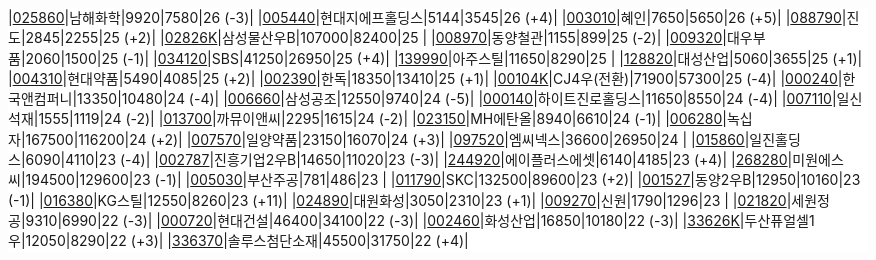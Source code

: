 |[025860](https://finance.daum.net/quotes/A025860)|남해화학|9920|7580|26 (-3)|
|[005440](https://finance.daum.net/quotes/A005440)|현대지에프홀딩스|5144|3545|26 (+4)|
|[003010](https://finance.daum.net/quotes/A003010)|혜인|7650|5650|26 (+5)|
|[088790](https://finance.daum.net/quotes/A088790)|진도|2845|2255|25 (+2)|
|[02826K](https://finance.daum.net/quotes/A02826K)|삼성물산우B|107000|82400|25 |
|[008970](https://finance.daum.net/quotes/A008970)|동양철관|1155|899|25 (-2)|
|[009320](https://finance.daum.net/quotes/A009320)|대우부품|2060|1500|25 (-1)|
|[034120](https://finance.daum.net/quotes/A034120)|SBS|41250|26950|25 (+4)|
|[139990](https://finance.daum.net/quotes/A139990)|아주스틸|11650|8290|25 |
|[128820](https://finance.daum.net/quotes/A128820)|대성산업|5060|3655|25 (+1)|
|[004310](https://finance.daum.net/quotes/A004310)|현대약품|5490|4085|25 (+2)|
|[002390](https://finance.daum.net/quotes/A002390)|한독|18350|13410|25 (+1)|
|[00104K](https://finance.daum.net/quotes/A00104K)|CJ4우(전환)|71900|57300|25 (-4)|
|[000240](https://finance.daum.net/quotes/A000240)|한국앤컴퍼니|13350|10480|24 (-4)|
|[006660](https://finance.daum.net/quotes/A006660)|삼성공조|12550|9740|24 (-5)|
|[000140](https://finance.daum.net/quotes/A000140)|하이트진로홀딩스|11650|8550|24 (-4)|
|[007110](https://finance.daum.net/quotes/A007110)|일신석재|1555|1119|24 (-2)|
|[013700](https://finance.daum.net/quotes/A013700)|까뮤이앤씨|2295|1615|24 (-2)|
|[023150](https://finance.daum.net/quotes/A023150)|MH에탄올|8940|6610|24 (-1)|
|[006280](https://finance.daum.net/quotes/A006280)|녹십자|167500|116200|24 (+2)|
|[007570](https://finance.daum.net/quotes/A007570)|일양약품|23150|16070|24 (+3)|
|[097520](https://finance.daum.net/quotes/A097520)|엠씨넥스|36600|26950|24 |
|[015860](https://finance.daum.net/quotes/A015860)|일진홀딩스|6090|4110|23 (-4)|
|[002787](https://finance.daum.net/quotes/A002787)|진흥기업2우B|14650|11020|23 (-3)|
|[244920](https://finance.daum.net/quotes/A244920)|에이플러스에셋|6140|4185|23 (+4)|
|[268280](https://finance.daum.net/quotes/A268280)|미원에스씨|194500|129600|23 (-1)|
|[005030](https://finance.daum.net/quotes/A005030)|부산주공|781|486|23 |
|[011790](https://finance.daum.net/quotes/A011790)|SKC|132500|89600|23 (+2)|
|[001527](https://finance.daum.net/quotes/A001527)|동양2우B|12950|10160|23 (-1)|
|[016380](https://finance.daum.net/quotes/A016380)|KG스틸|12550|8260|23 (+11)|
|[024890](https://finance.daum.net/quotes/A024890)|대원화성|3050|2310|23 (+1)|
|[009270](https://finance.daum.net/quotes/A009270)|신원|1790|1296|23 |
|[021820](https://finance.daum.net/quotes/A021820)|세원정공|9310|6990|22 (-3)|
|[000720](https://finance.daum.net/quotes/A000720)|현대건설|46400|34100|22 (-3)|
|[002460](https://finance.daum.net/quotes/A002460)|화성산업|16850|10180|22 (-3)|
|[33626K](https://finance.daum.net/quotes/A33626K)|두산퓨얼셀1우|12050|8290|22 (+3)|
|[336370](https://finance.daum.net/quotes/A336370)|솔루스첨단소재|45500|31750|22 (+4)|